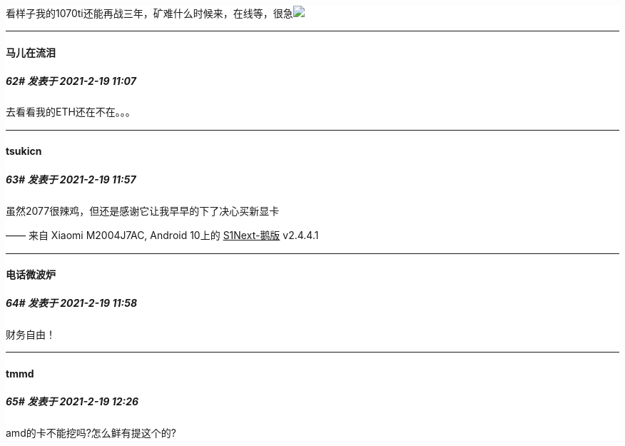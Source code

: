 

看样子我的1070ti还能再战三年，矿难什么时候来，在线等，很急<img src="https://static.saraba1st.com/image/smiley/face2017/067.png" referrerpolicy="no-referrer">







*****

####  马儿在流泪  
##### 62#       发表于 2021-2-19 11:07




去看看我的ETH还在不在。。。







*****

####  tsukicn  
##### 63#       发表于 2021-2-19 11:57




虽然2077很辣鸡，但还是感谢它让我早早的下了决心买新显卡

—— 来自 Xiaomi M2004J7AC, Android 10上的 [S1Next-鹅版](https://github.com/ykrank/S1-Next/releases) v2.4.4.1







*****

####  电话微波炉  
##### 64#       发表于 2021-2-19 11:58




财务自由！







*****

####  tmmd  
##### 65#       发表于 2021-2-19 12:26




amd的卡不能挖吗?怎么鲜有提这个的?
